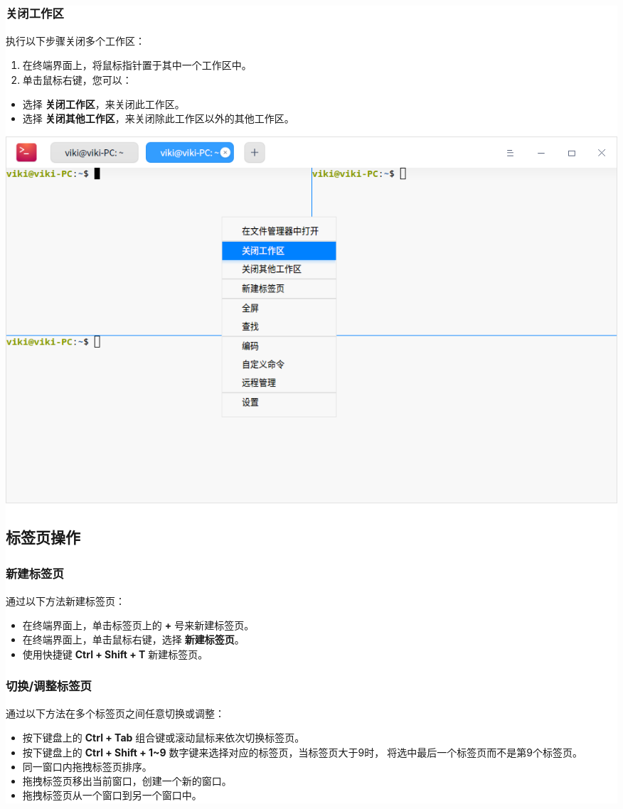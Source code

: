 
### 关闭工作区
执行以下步骤关闭多个工作区：

1. 在终端界面上，将鼠标指针置于其中一个工作区中。
2. 单击鼠标右键，您可以：
 - 选择 **关闭工作区**，来关闭此工作区。
 - 选择 **关闭其他工作区**，来关闭除此工作区以外的其他工作区。

![1|closesplitscreen](fig/closesplitscreen.png)

## 标签页操作

### 新建标签页

通过以下方法新建标签页：
- 在终端界面上，单击标签页上的 **+** 号来新建标签页。
- 在终端界面上，单击鼠标右键，选择 **新建标签页**。
- 使用快捷键 **Ctrl + Shift + T** 新建标签页。

  

### 切换/调整标签页
通过以下方法在多个标签页之间任意切换或调整：

- 按下键盘上的 **Ctrl + Tab** 组合键或滚动鼠标来依次切换标签页。
- 按下键盘上的 **Ctrl + Shift + 1~9** 数字键来选择对应的标签页，当标签页大于9时， 将选中最后一个标签页而不是第9个标签页。
- 同一窗口内拖拽标签页排序。
- 拖拽标签页移出当前窗口，创建一个新的窗口。
- 拖拽标签页从一个窗口到另一个窗口中。
